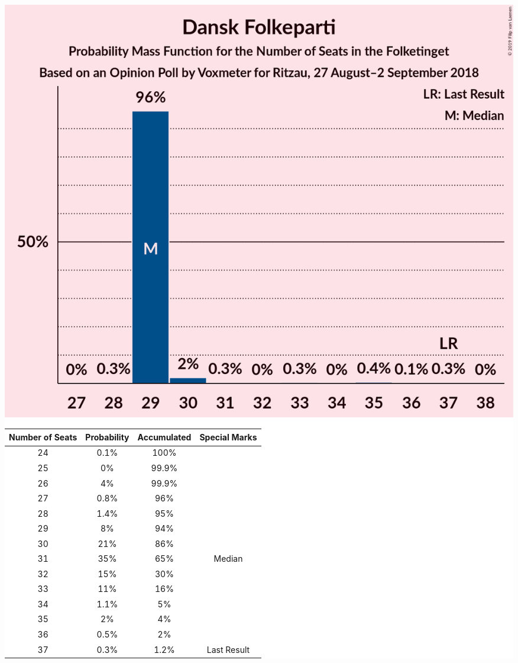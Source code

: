 ![Graph with seats probability mass function not yet produced](2018-09-02-Voxmeter-seats-pmf-danskfolkeparti.png "Seats Probability Mass Function")

| Number of Seats | Probability | Accumulated | Special Marks |
|:---------------:|:-----------:|:-----------:|:-------------:|
| 24 | 0.1% | 100% |  |
| 25 | 0% | 99.9% |  |
| 26 | 4% | 99.9% |  |
| 27 | 0.8% | 96% |  |
| 28 | 1.4% | 95% |  |
| 29 | 8% | 94% |  |
| 30 | 21% | 86% |  |
| 31 | 35% | 65% | Median |
| 32 | 15% | 30% |  |
| 33 | 11% | 16% |  |
| 34 | 1.1% | 5% |  |
| 35 | 2% | 4% |  |
| 36 | 0.5% | 2% |  |
| 37 | 0.3% | 1.2% | Last Result |